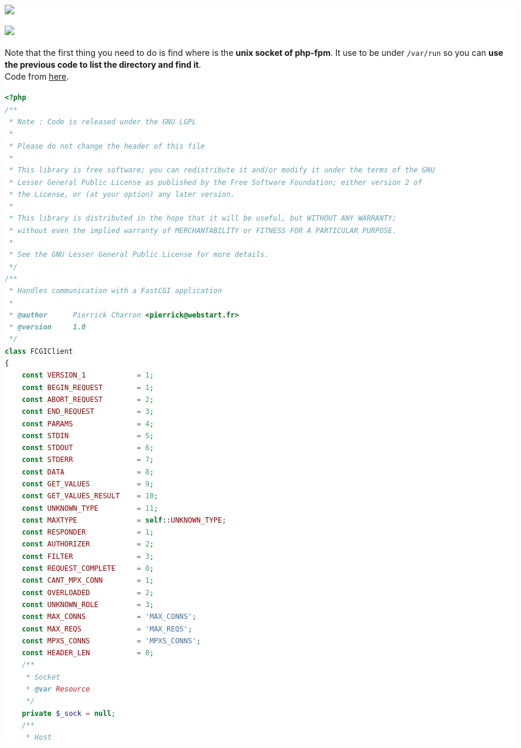 ![](<../../../../.gitbook/assets/image (350).png>)

![](<../../../../.gitbook/assets/image (349).png>)

Note that the first thing you need to do is find where is the **unix socket of php-fpm**. It use to be under `/var/run` so you can **use the previous code to list the directory and find it**.\
Code from [here](https://balsn.tw/ctf\_writeup/20190323-0ctf\_tctf2019quals/#wallbreaker-easy).

```php
<?php
/**
 * Note : Code is released under the GNU LGPL
 *
 * Please do not change the header of this file
 *
 * This library is free software; you can redistribute it and/or modify it under the terms of the GNU
 * Lesser General Public License as published by the Free Software Foundation; either version 2 of
 * the License, or (at your option) any later version.
 *
 * This library is distributed in the hope that it will be useful, but WITHOUT ANY WARRANTY;
 * without even the implied warranty of MERCHANTABILITY or FITNESS FOR A PARTICULAR PURPOSE.
 *
 * See the GNU Lesser General Public License for more details.
 */
/**
 * Handles communication with a FastCGI application
 *
 * @author      Pierrick Charron <pierrick@webstart.fr>
 * @version     1.0
 */
class FCGIClient
{
    const VERSION_1            = 1;
    const BEGIN_REQUEST        = 1;
    const ABORT_REQUEST        = 2;
    const END_REQUEST          = 3;
    const PARAMS               = 4;
    const STDIN                = 5;
    const STDOUT               = 6;
    const STDERR               = 7;
    const DATA                 = 8;
    const GET_VALUES           = 9;
    const GET_VALUES_RESULT    = 10;
    const UNKNOWN_TYPE         = 11;
    const MAXTYPE              = self::UNKNOWN_TYPE;
    const RESPONDER            = 1;
    const AUTHORIZER           = 2;
    const FILTER               = 3;
    const REQUEST_COMPLETE     = 0;
    const CANT_MPX_CONN        = 1;
    const OVERLOADED           = 2;
    const UNKNOWN_ROLE         = 3;
    const MAX_CONNS            = 'MAX_CONNS';
    const MAX_REQS             = 'MAX_REQS';
    const MPXS_CONNS           = 'MPXS_CONNS';
    const HEADER_LEN           = 8;
    /**
     * Socket
     * @var Resource
     */
    private $_sock = null;
    /**
     * Host
```